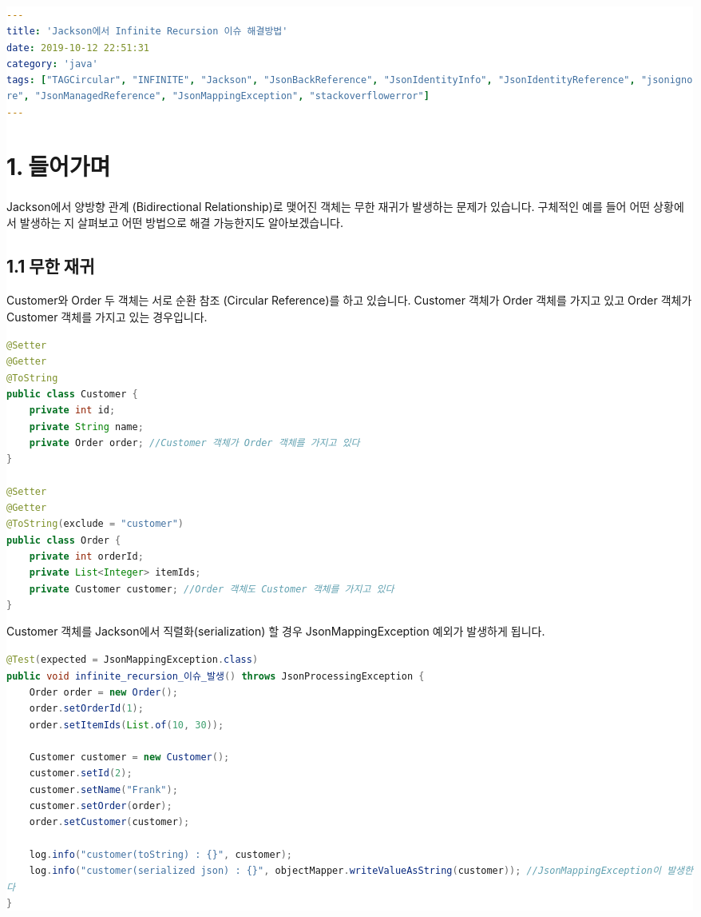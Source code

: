 ```yaml
---
title: 'Jackson에서 Infinite Recursion 이슈 해결방법'
date: 2019-10-12 22:51:31
category: 'java'
tags: ["TAGCircular", "INFINITE", "Jackson", "JsonBackReference", "JsonIdentityInfo", "JsonIdentityReference", "jsonignore", "JsonManagedReference", "JsonMappingException", "stackoverflowerror"]
---
```


# 1. 들어가며

Jackson에서 양방향 관계 (Bidirectional Relationship)로 맺어진 객체는 무한 재귀가 발생하는 문제가 있습니다. 구체적인 예를 들어 어떤 상황에서 발생하는 지 살펴보고 어떤 방법으로 해결 가능한지도 알아보겠습니다.

## 1.1 무한 재귀

Customer와 Order 두 객체는 서로 순환 참조 (Circular Reference)를 하고 있습니다. Customer 객체가 Order 객체를 가지고 있고 Order 객체가 Customer 객체를 가지고 있는 경우입니다.

```java
@Setter
@Getter
@ToString
public class Customer {
    private int id;
    private String name;
    private Order order; //Customer 객체가 Order 객체를 가지고 있다
}
 
@Setter
@Getter
@ToString(exclude = "customer")
public class Order {
    private int orderId;
    private List<Integer> itemIds;
    private Customer customer; //Order 객체도 Customer 객체를 가지고 있다
}
```

Customer 객체를 Jackson에서 직렬화(serialization) 할 경우 JsonMappingException 예외가 발생하게 됩니다.

```java
@Test(expected = JsonMappingException.class)
public void infinite_recursion_이슈_발생() throws JsonProcessingException {
    Order order = new Order();
    order.setOrderId(1);
    order.setItemIds(List.of(10, 30));
 
    Customer customer = new Customer();
    customer.setId(2);
    customer.setName("Frank");
    customer.setOrder(order);
    order.setCustomer(customer);
 
    log.info("customer(toString) : {}", customer);
    log.info("customer(serialized json) : {}", objectMapper.writeValueAsString(customer)); //JsonMappingException이 발생한다
}
```
